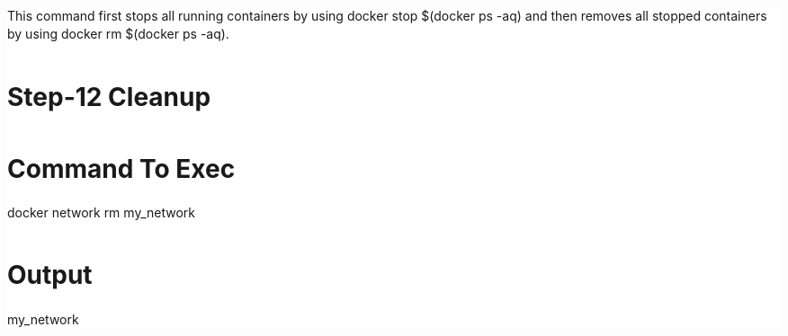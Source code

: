 This command first stops all running containers by using docker stop $(docker ps -aq) 
and then removes all stopped containers by using docker rm $(docker ps -aq).

# Step-12 Cleanup

# Command To Exec
docker network rm my_network

# Output
my_network 
